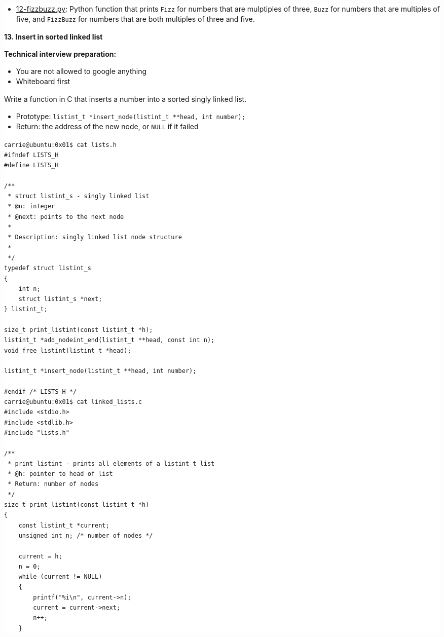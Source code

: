   * [12-fizzbuzz.py](./12-fizzbuzz.py): Python function that prints `Fizz` for numbers that are mulptiples of three, `Buzz` for numbers that are multiples of five, and `FizzBuzz` for numbers that are both multiples of three and five.

**13. Insert in sorted linked list**

**Technical interview preparation:**

  * You are not allowed to google anything
  * Whiteboard first

Write a function in C that inserts a number into a sorted singly linked list.

  * Prototype: `listint_t *insert_node(listint_t **head, int number);`
  * Return: the address of the new node, or `NULL` if it failed

```
carrie@ubuntu:0x01$ cat lists.h 
#ifndef LISTS_H
#define LISTS_H

/**
 * struct listint_s - singly linked list
 * @n: integer
 * @next: points to the next node
 *
 * Description: singly linked list node structure
 *
 */
typedef struct listint_s
{
    int n;
    struct listint_s *next;
} listint_t;

size_t print_listint(const listint_t *h);
listint_t *add_nodeint_end(listint_t **head, const int n);
void free_listint(listint_t *head);

listint_t *insert_node(listint_t **head, int number);

#endif /* LISTS_H */
carrie@ubuntu:0x01$ cat linked_lists.c 
#include <stdio.h>
#include <stdlib.h>
#include "lists.h"

/**
 * print_listint - prints all elements of a listint_t list
 * @h: pointer to head of list
 * Return: number of nodes
 */
size_t print_listint(const listint_t *h)
{
    const listint_t *current;
    unsigned int n; /* number of nodes */

    current = h;
    n = 0;
    while (current != NULL)
    {
        printf("%i\n", current->n);
        current = current->next;
        n++;
    }

```